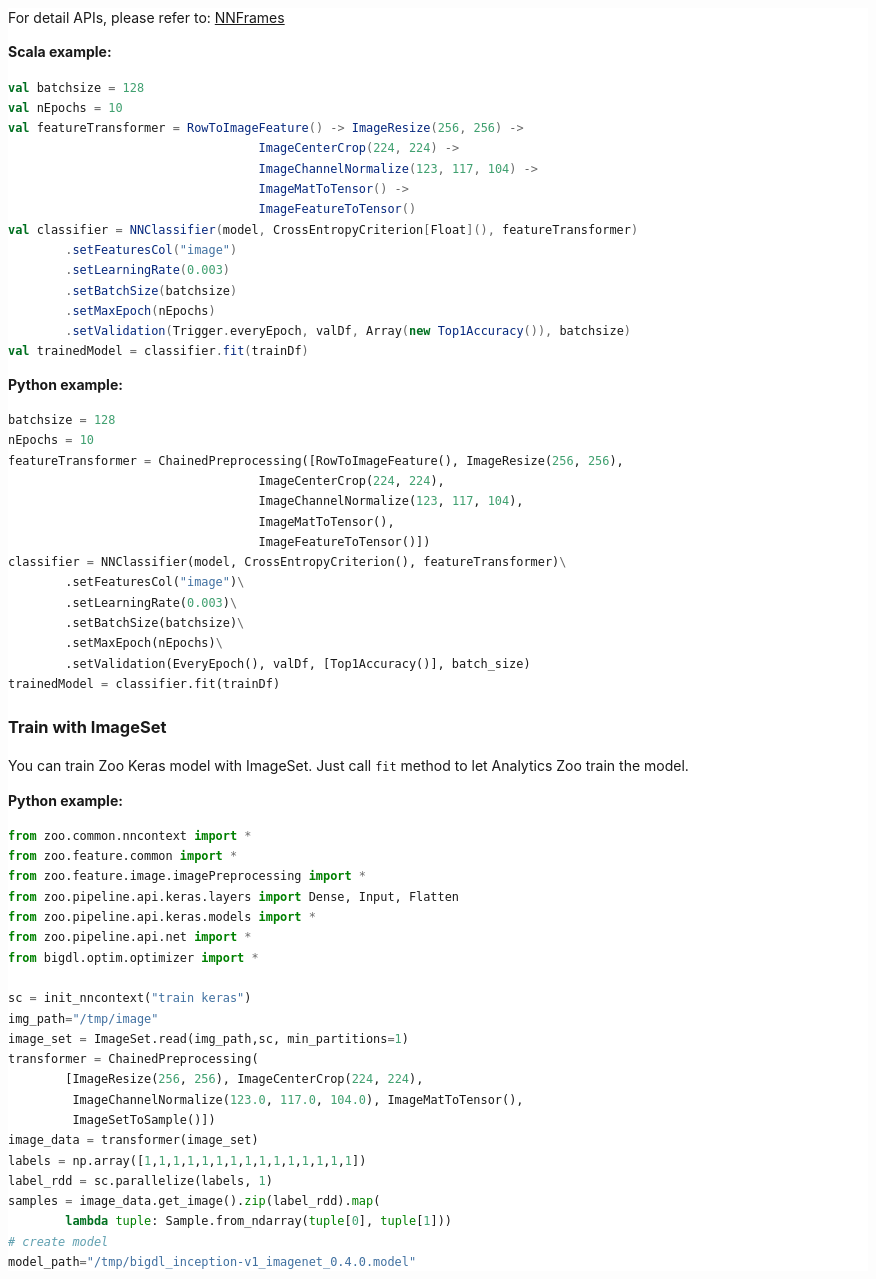 For detail APIs, please refer to: [NNFrames](../APIGuide/PipelineAPI/nnframes.md)

**Scala example:**
```scala
val batchsize = 128
val nEpochs = 10
val featureTransformer = RowToImageFeature() -> ImageResize(256, 256) ->
                                   ImageCenterCrop(224, 224) ->
                                   ImageChannelNormalize(123, 117, 104) ->
                                   ImageMatToTensor() ->
                                   ImageFeatureToTensor()
val classifier = NNClassifier(model, CrossEntropyCriterion[Float](), featureTransformer)
        .setFeaturesCol("image")
        .setLearningRate(0.003)
        .setBatchSize(batchsize)
        .setMaxEpoch(nEpochs)
        .setValidation(Trigger.everyEpoch, valDf, Array(new Top1Accuracy()), batchsize)
val trainedModel = classifier.fit(trainDf)
```
**Python example:**
```python
batchsize = 128
nEpochs = 10
featureTransformer = ChainedPreprocessing([RowToImageFeature(), ImageResize(256, 256),
                                   ImageCenterCrop(224, 224),
                                   ImageChannelNormalize(123, 117, 104),
                                   ImageMatToTensor(),
                                   ImageFeatureToTensor()])
classifier = NNClassifier(model, CrossEntropyCriterion(), featureTransformer)\
        .setFeaturesCol("image")\
        .setLearningRate(0.003)\
        .setBatchSize(batchsize)\
        .setMaxEpoch(nEpochs)\
        .setValidation(EveryEpoch(), valDf, [Top1Accuracy()], batch_size)
trainedModel = classifier.fit(trainDf)
```
### Train with ImageSet

You can train Zoo Keras model with ImageSet. Just call `fit` method to let Analytics Zoo train the model.

**Python example:**

```python
from zoo.common.nncontext import *
from zoo.feature.common import *
from zoo.feature.image.imagePreprocessing import *
from zoo.pipeline.api.keras.layers import Dense, Input, Flatten
from zoo.pipeline.api.keras.models import *
from zoo.pipeline.api.net import *
from bigdl.optim.optimizer import *

sc = init_nncontext("train keras")
img_path="/tmp/image"
image_set = ImageSet.read(img_path,sc, min_partitions=1)
transformer = ChainedPreprocessing(
        [ImageResize(256, 256), ImageCenterCrop(224, 224),
         ImageChannelNormalize(123.0, 117.0, 104.0), ImageMatToTensor(),
         ImageSetToSample()])
image_data = transformer(image_set)
labels = np.array([1,1,1,1,1,1,1,1,1,1,1,1,1,1,1])
label_rdd = sc.parallelize(labels, 1)
samples = image_data.get_image().zip(label_rdd).map(
        lambda tuple: Sample.from_ndarray(tuple[0], tuple[1]))
# create model
model_path="/tmp/bigdl_inception-v1_imagenet_0.4.0.model"
```